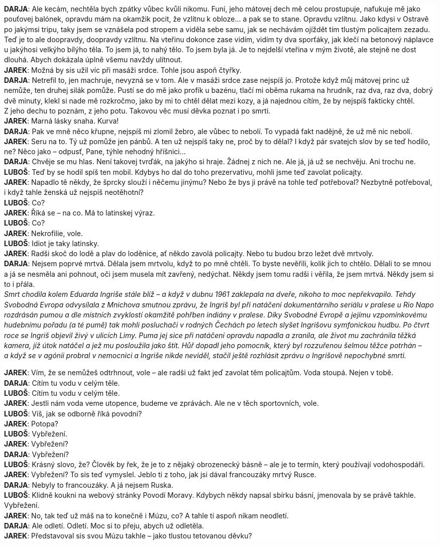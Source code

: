 **DARJA**: Ale kecám, nechtěla bych zpátky vůbec kvůli nikomu. Funí, jeho mátovej dech mě celou prostupuje, nafukuje mě jako pouťovej balónek, opravdu mám na okamžik pocit, že vzlítnu k obloze… a pak se to stane. Opravdu vzlítnu. Jako kdysi v Ostravě po jakýmsi tripu, taky jsem se vznášela pod stropem a viděla sebe samu, jak se nechávám ojíždět tím tlustým policajtem zezadu. Teď je to ale doopravdy, doopravdy vzlítnu. Na vteřinu dokonce zase vidím, vidím ty dva sporťáky, jak klečí na betonový náplavce u jakýhosi velkýho bílýho těla. To jsem já, to nahý tělo. To jsem byla já. Je to nejdelší vteřina v mým životě, ale stejně ne dost dlouhá. Abych dokázala úplně všemu navždy ulítnout.  
**JAREK**: Možná by sis užil víc při masáži srdce. Tohle jsou aspoň čtyřky.  
**DARJA**: Netrefil to, jen machruje, nevyzná se v tom. Ale v masáži srdce zase nejspíš jo. Protože když můj mátovej princ už nemůže, ten druhej silák pomůže. Pustí se do mě jako profík u bazénu, tlačí mi oběma rukama na hrudník, raz dva, raz dva, dobrý dvě minuty, klekl si nade mě rozkročmo, jako by mi to chtěl dělat mezi kozy, a já najednou cítím, že by nejspíš fakticky chtěl. Z jeho dechu to poznám, z jeho potu. Takovou věc musí děvka poznat i po smrti.  
**JAREK**: Marná lásky snaha. Kurva!  
**DARJA**: Pak ve mně něco křupne, nejspíš mi zlomil žebro, ale vůbec to nebolí. To vypadá fakt nadějně, že už mě nic nebolí.  
**JAREK**: Seru na to. Tý už pomůže jen pánbů. A ten už nejspíš taky ne, proč by to dělal? I když pár svatejch slov by se teď hodilo, ne? Něco jako – odpusť, Pane, týhle nehodný hříšnici…  
**DARJA**: Chvěje se mu hlas. Není takovej tvrďák, na jakýho si hraje. Žádnej z nich ne. Ale já, já už se nechvěju. Ani trochu ne.  
**LUBOŠ**: Teď by se hodil spíš ten mobil. Kdybys ho dal do toho prezervativu, mohli jsme teď zavolat policajty.  
**JAREK**: Napadlo tě někdy, že šprcky slouží i něčemu jinýmu? Nebo že bys ji právě na tohle teď potřeboval? Nezbytně potřeboval, i když tahle ženská už nejspíš neotěhotní?  
**LUBOŠ**: Co?  
**JAREK**: Říká se – na co. Má to latinskej výraz.  
**LUBOŠ**: Co?  
**JAREK**: Nekrofilie, vole.  
**LUBOŠ**: Idiot je taky latinsky.  
**JAREK**: Radši skoč do lodě a plav do loděnice, ať někdo zavolá policajty. Nebo tu budou brzo ležet dvě mrtvoly.  
**DARJA**: Nejsem poprvé mrtvá. Dělala jsem mrtvolu, když to po mně chtěli. To byste nevěřili, kolik jich to chtělo. Dělali to se mnou a já se nesměla ani pohnout, oči jsem musela mít zavřený, nedýchat. Někdy jsem tomu radši i věřila, že jsem mrtvá. Někdy jsem si to i přála.  
_Smrt chodila kolem Eduarda Ingriše stále blíž – a když v dubnu 1961 zaklepala na dveře, nikoho to moc nepřekvapilo. Tehdy Svobodná Evropa odvysílala z Mnichova smutnou zprávu, že Ingriš byl při natáčení dokumentárního seriálu v pralese u Rio Napo rozdrásán pumou a dle místních zvyklostí okamžitě pohřben indiány v pralese. Díky Svobodné Evropě a jejímu vzpomínkovému hudebnímu pořadu (a té pumě) tak mohli posluchači v rodných Čechách po letech slyšet Ingrišovu symfonickou hudbu. Po čtvrt roce se Ingriš objevil živý v ulicích Limy. Puma jej sice při natáčení opravdu napadla a zranila, ale život mu zachránila těžká kamera, jíž útok natáčel a jež mu posloužila jako štít. Hůř dopadl jeho pomocník, který byl rozzuřenou šelmou těžce potrhán – a když se v agónii probral v nemocnici a Ingriše nikde neviděl, stačil ještě rozhlásit zprávu o Ingrišově nepochybné smrti._

**JAREK**: Vím, že se nemůžeš odtrhnout, vole – ale radši už fakt jeď zavolat těm policajtům. Voda stoupá. Nejen v tobě.  
**DARJA**: Cítím tu vodu v celým těle.  
**LUBOŠ**: Cítím tu vodu v celým těle.  
**JAREK**: Jestli nám voda veme utopence, budeme ve zprávách. Ale ne v těch sportovních, vole.  
**LUBOŠ**: Víš, jak se odborně říká povodni?  
**JAREK**: Potopa?  
**LUBOŠ**: Vybřežení.  
**JAREK**: Vybřežení?  
**DARJA**: Vybřežení?  
**LUBOŠ**: Krásný slovo, že? Člověk by řek, že je to z nějaký obrozenecký básně – ale je to termín, který používají vodohospodáři.  
**JAREK**: Vybřežení? To sis teď vymyslel. Jeblo ti z toho, jak jsi dával francouzáky mrtvý Rusce.  
**DARJA**: Nebyly to francouzáky. A já nejsem Ruska.  
**LUBOŠ**: Klidně koukni na webový stránky Povodí Moravy. Kdybych někdy napsal sbírku básní, jmenovala by se právě takhle. Vybřežení.  
**JAREK**: No, tak teď už máš na to konečně i Múzu, co? A tahle ti aspoň nikam neodletí.  
**DARJA**: Ale odletí. Odletí. Moc si to přeju, abych už odletěla.  
**JAREK**: Představoval sis svou Múzu takhle – jako tlustou tetovanou děvku?  
